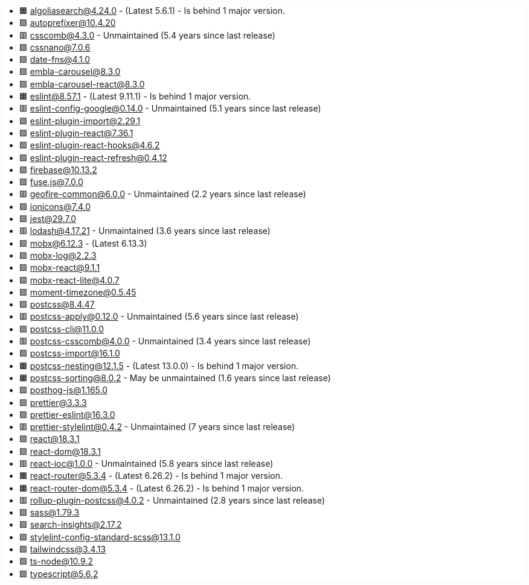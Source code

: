 - 🟧 [algoliasearch@4.24.0](https://github.com/algolia/algoliasearch-client-javascript.git) - (Latest 5.6.1) - Is behind 1 major version.
- 🟩 [autoprefixer@10.4.20](https://github.com/postcss/autoprefixer.git)
- 🟥 [csscomb@4.3.0](https://github.com/csscomb/csscomb.js.git) - Unmaintained (5.4 years since last release)
- 🟩 [cssnano@7.0.6](https://github.com/cssnano/cssnano.git)
- 🟩 [date-fns@4.1.0](https://github.com/date-fns/date-fns.git)
- 🟩 [embla-carousel@8.3.0](https://github.com/davidjerleke/embla-carousel)
- 🟩 [embla-carousel-react@8.3.0](https://github.com/davidjerleke/embla-carousel)
- 🟧 [eslint@8.57.1](https://github.com/eslint/eslint.git) - (Latest 9.11.1) - Is behind 1 major version.
- 🟥 [eslint-config-google@0.14.0](https://github.com/google/eslint-config-google.git) - Unmaintained (5.1 years since last release)
- 🟩 [eslint-plugin-import@2.29.1](https://github.com/import-js/eslint-plugin-import.git)
- 🟩 [eslint-plugin-react@7.36.1](https://github.com/jsx-eslint/eslint-plugin-react.git)
- 🟩 [eslint-plugin-react-hooks@4.6.2](https://github.com/facebook/react.git)
- 🟩 [eslint-plugin-react-refresh@0.4.12](https://github.com/ArnaudBarre/eslint-plugin-react-refresh.git)
- 🟩 [firebase@10.13.2](https://github.com/firebase/firebase-js-sdk.git)
- 🟩 [fuse.js@7.0.0](https://github.com/krisk/Fuse.git)
- 🟥 [geofire-common@6.0.0](https://github.com/firebase/geofire-js.git) - Unmaintained (2.2 years since last release)
- 🟩 [ionicons@7.4.0](https://github.com/ionic-team/ionicons.git)
- 🟩 [jest@29.7.0](https://github.com/jestjs/jest.git)
- 🟥 [lodash@4.17.21](https://github.com/lodash/lodash.git) - Unmaintained (3.6 years since last release)
- 🟩 [mobx@6.12.3](https://github.com/mobxjs/mobx.git) - (Latest 6.13.3)
- 🟩 [mobx-log@2.2.3](https://github.com/kubk/mobx-log.git)
- 🟩 [mobx-react@9.1.1](https://github.com/mobxjs/mobx.git)
- 🟩 [mobx-react-lite@4.0.7](https://github.com/mobxjs/mobx.git)
- 🟩 [moment-timezone@0.5.45](https://github.com/moment/moment-timezone.git)
- 🟩 [postcss@8.4.47](https://github.com/postcss/postcss.git)
- 🟥 [postcss-apply@0.12.0](https://github.com/pascalduez/postcss-apply.git) - Unmaintained (5.6 years since last release)
- 🟩 [postcss-cli@11.0.0](https://github.com/postcss/postcss-cli.git)
- 🟥 [postcss-csscomb@4.0.0](https://github.com/1000ch/postcss-csscomb.git) - Unmaintained (3.4 years since last release)
- 🟩 [postcss-import@16.1.0](https://github.com/postcss/postcss-import.git)
- 🟧 [postcss-nesting@12.1.5](https://github.com/csstools/postcss-plugins.git) - (Latest 13.0.0) - Is behind 1 major version.
- 🟧 [postcss-sorting@8.0.2](https://github.com/hudochenkov/postcss-sorting.git) - May be unmaintained (1.6 years since last release)
- 🟩 [posthog-js@1.165.0](https://github.com/PostHog/posthog-js.git)
- 🟩 [prettier@3.3.3](https://github.com/prettier/prettier.git)
- 🟩 [prettier-eslint@16.3.0](https://github.com/prettier/prettier-eslint.git)
- 🟥 [prettier-stylelint@0.4.2](https://github.com/hugomrdias/prettier-stylelint.git) - Unmaintained (7 years since last release)
- 🟩 [react@18.3.1](https://github.com/facebook/react.git)
- 🟩 [react-dom@18.3.1](https://github.com/facebook/react.git)
- 🟥 [react-ioc@1.0.0](https://github.com/gnaeus/react-ioc.git) - Unmaintained (5.8 years since last release)
- 🟧 [react-router@5.3.4](https://github.com/remix-run/react-router.git) - (Latest 6.26.2) - Is behind 1 major version.
- 🟧 [react-router-dom@5.3.4](https://github.com/remix-run/react-router.git) - (Latest 6.26.2) - Is behind 1 major version.
- 🟥 [rollup-plugin-postcss@4.0.2](https://github.com/egoist/rollup-plugin-postcss.git) - Unmaintained (2.8 years since last release)
- 🟩 [sass@1.79.3](https://github.com/sass/dart-sass.git)
- 🟩 [search-insights@2.17.2](https://github.com/algolia/search-insights.js.git)
- 🟩 [stylelint-config-standard-scss@13.1.0](https://github.com/stylelint-scss/stylelint-config-standard-scss.git)
- 🟩 [tailwindcss@3.4.13](https://github.com/tailwindlabs/tailwindcss.git)
- 🟩 [ts-node@10.9.2](https://github.com/TypeStrong/ts-node.git)
- 🟩 [typescript@5.6.2](https://github.com/microsoft/TypeScript.git)